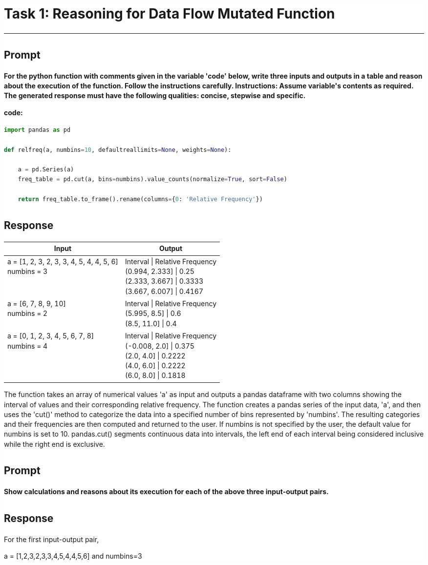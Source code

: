 # Task 1: Reasoning for Data Flow Mutated Function

---

## Prompt

**For the python function with comments given in the variable 'code' below, write three inputs and outputs in a table and reason about the execution of the function. Follow the instructions carefully. Instructions: Assume variable's contents as required. The generated response must have the following qualities: concise, stepwise and specific.**

**code:**
```python
import pandas as pd

def relfreq(a, numbins=10, defaultreallimits=None, weights=None):

    a = pd.Series(a)
    freq_table = pd.cut(a, bins=numbins).value_counts(normalize=True, sort=False)

    return freq_table.to_frame().rename(columns={0: 'Relative Frequency'})
```

## Response

| **Input** | **Output** |
|-----------|------------|
| a = [1, 2, 3, 2, 3, 3, 4, 5, 4, 4, 5, 6] <br> numbins = 3 |   Interval         &#124; Relative Frequency  <br> (0.994, 2.333]  &#124;  0.25 <br> (2.333, 3.667] &#124;  0.3333 <br> (3.667, 6.007]  &#124;  0.4167 |
| a = [6, 7, 8, 9, 10] <br> numbins = 2 | Interval     &#124; Relative Frequency  <br> (5.995, 8.5] &#124;  0.6 <br> (8.5, 11.0]    &#124;  0.4 |
| a = [0, 1, 2, 3, 4, 5, 6, 7, 8] <br> numbins = 4 | Interval        &#124; Relative Frequency  <br> (-0.008, 2.0] &#124;  0.375 <br> (2.0, 4.0]     &#124;  0.2222 <br> (4.0, 6.0]     &#124;  0.2222 <br> (6.0, 8.0]     &#124;  0.1818 | 

The function takes an array of numerical values 'a' as input and outputs a pandas dataframe with two columns showing the interval of values and their corresponding relative frequency. The function creates a pandas series of the input data, 'a', and then uses the 'cut()' method to categorize the data into a specified number of bins represented by 'numbins'. The resulting categories and their frequencies are then computed and returned to the user. If numbins is not specified by the user, the default value for numbins is set to 10. pandas.cut() segments continuous data into intervals, the left end of each interval being considered inclusive while the right end is exclusive.

## Prompt

**Show calculations and reasons about its execution for each of the above three input-output pairs.**

## Response

For the first input-output pair, 

a = [1,2,3,2,3,3,4,5,4,4,5,6] and numbins=3
